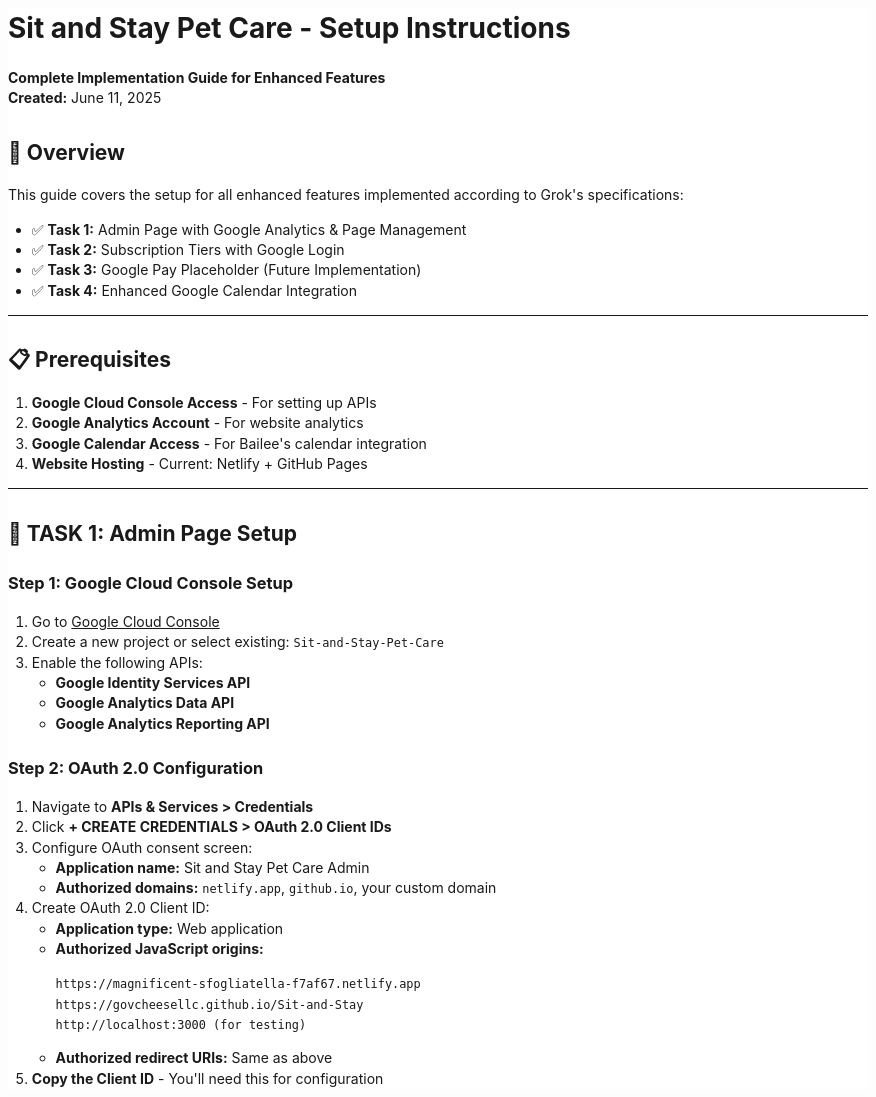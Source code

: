 # Sit and Stay Pet Care - Setup Instructions
**Complete Implementation Guide for Enhanced Features**  
**Created:** June 11, 2025

## 🚀 Overview
This guide covers the setup for all enhanced features implemented according to Grok's specifications:
- ✅ **Task 1:** Admin Page with Google Analytics & Page Management
- ✅ **Task 2:** Subscription Tiers with Google Login  
- ✅ **Task 3:** Google Pay Placeholder (Future Implementation)
- ✅ **Task 4:** Enhanced Google Calendar Integration

---

## 📋 Prerequisites
1. **Google Cloud Console Access** - For setting up APIs
2. **Google Analytics Account** - For website analytics
3. **Google Calendar Access** - For Bailee's calendar integration
4. **Website Hosting** - Current: Netlify + GitHub Pages

---

## 🔧 TASK 1: Admin Page Setup

### Step 1: Google Cloud Console Setup
1. Go to [Google Cloud Console](https://console.cloud.google.com/)
2. Create a new project or select existing: `Sit-and-Stay-Pet-Care`
3. Enable the following APIs:
   - **Google Identity Services API**
   - **Google Analytics Data API**
   - **Google Analytics Reporting API**

### Step 2: OAuth 2.0 Configuration
1. Navigate to **APIs & Services > Credentials**
2. Click **+ CREATE CREDENTIALS > OAuth 2.0 Client IDs**
3. Configure OAuth consent screen:
   - **Application name:** Sit and Stay Pet Care Admin
   - **Authorized domains:** `netlify.app`, `github.io`, your custom domain
4. Create OAuth 2.0 Client ID:
   - **Application type:** Web application
   - **Authorized JavaScript origins:**
     ```
     https://magnificent-sfogliatella-f7af67.netlify.app
     https://govcheesellc.github.io/Sit-and-Stay
     http://localhost:3000 (for testing)
     ```
   - **Authorized redirect URIs:** Same as above
5. **Copy the Client ID** - You'll need this for configuration
